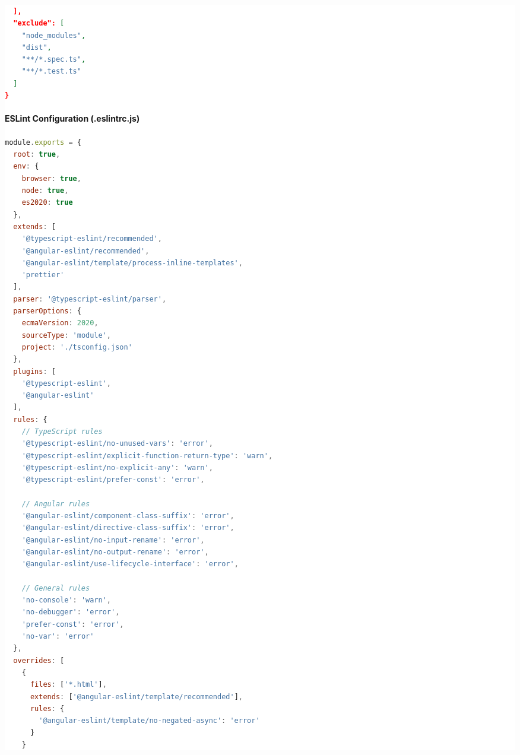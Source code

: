 ```json
  ],
  "exclude": [
    "node_modules",
    "dist",
    "**/*.spec.ts",
    "**/*.test.ts"
  ]
}
```

#### ESLint Configuration (.eslintrc.js)
```javascript
module.exports = {
  root: true,
  env: {
    browser: true,
    node: true,
    es2020: true
  },
  extends: [
    '@typescript-eslint/recommended',
    '@angular-eslint/recommended',
    '@angular-eslint/template/process-inline-templates',
    'prettier'
  ],
  parser: '@typescript-eslint/parser',
  parserOptions: {
    ecmaVersion: 2020,
    sourceType: 'module',
    project: './tsconfig.json'
  },
  plugins: [
    '@typescript-eslint',
    '@angular-eslint'
  ],
  rules: {
    // TypeScript rules
    '@typescript-eslint/no-unused-vars': 'error',
    '@typescript-eslint/explicit-function-return-type': 'warn',
    '@typescript-eslint/no-explicit-any': 'warn',
    '@typescript-eslint/prefer-const': 'error',
    
    // Angular rules
    '@angular-eslint/component-class-suffix': 'error',
    '@angular-eslint/directive-class-suffix': 'error',
    '@angular-eslint/no-input-rename': 'error',
    '@angular-eslint/no-output-rename': 'error',
    '@angular-eslint/use-lifecycle-interface': 'error',
    
    // General rules
    'no-console': 'warn',
    'no-debugger': 'error',
    'prefer-const': 'error',
    'no-var': 'error'
  },
  overrides: [
    {
      files: ['*.html'],
      extends: ['@angular-eslint/template/recommended'],
      rules: {
        '@angular-eslint/template/no-negated-async': 'error'
      }
    }
```